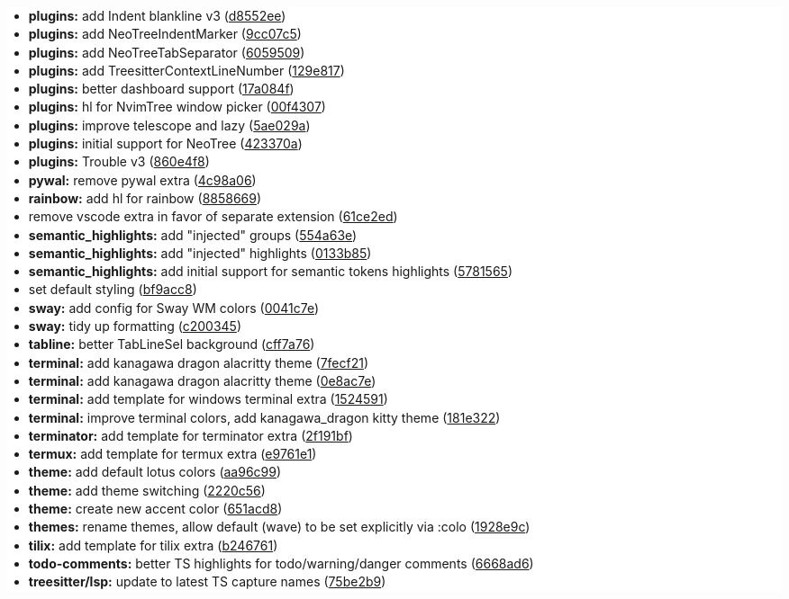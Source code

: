 * **plugins:** add Indent blankline v3 ([d8552ee](https://github.com/shpoont/kanagawa-paper.nvim/commit/d8552ee27c777055ed38ea49277aa271214d45e9))
* **plugins:** add NeoTreeIndentMarker ([9cc07c5](https://github.com/shpoont/kanagawa-paper.nvim/commit/9cc07c5a98b2f14dc80a9f464334107cc4b6b497))
* **plugins:** add NeoTreeTabSeparator ([6059509](https://github.com/shpoont/kanagawa-paper.nvim/commit/6059509ca8467dd2068a04bb0b286887e236685e))
* **plugins:** add TreesitterContextLineNumber ([129e817](https://github.com/shpoont/kanagawa-paper.nvim/commit/129e817c65a63b6d1f328670355b6780a2d4f36a))
* **plugins:** better dashboard support ([17a084f](https://github.com/shpoont/kanagawa-paper.nvim/commit/17a084fc27d7a908fef779dea6890fe9a8d0510d))
* **plugins:** hl for NvimTree window picker ([00f4307](https://github.com/shpoont/kanagawa-paper.nvim/commit/00f4307d9eda1393cd32fc033fa720b0843eea87))
* **plugins:** improve telescope and lazy ([5ae029a](https://github.com/shpoont/kanagawa-paper.nvim/commit/5ae029a2aa291a757332897b75df27c26aa38241))
* **plugins:** initial support for NeoTree ([423370a](https://github.com/shpoont/kanagawa-paper.nvim/commit/423370ab6f94df48bcfb9090a6733b6e82b9beb0))
* **plugins:** Trouble v3 ([860e4f8](https://github.com/shpoont/kanagawa-paper.nvim/commit/860e4f80df71221d18bf2cd9ef1deb4d364274d2))
* **pywal:** remove pywal extra ([4c98a06](https://github.com/shpoont/kanagawa-paper.nvim/commit/4c98a06c10962ede0f64c483c80c7fcb1702d38a))
* **rainbow:** add hl for rainbow ([8858669](https://github.com/shpoont/kanagawa-paper.nvim/commit/8858669f93a9b66c44d5734e0b7283bfa747cc0a))
* remove vscode extra in favor of separate extension ([61ce2ed](https://github.com/shpoont/kanagawa-paper.nvim/commit/61ce2edc34048cdcbb315850b62dd3ea822efe2b))
* **semantic_highlights:** add "injected" groups ([554a63e](https://github.com/shpoont/kanagawa-paper.nvim/commit/554a63e9649af5d1cbedcf5e81d912d4612e466b))
* **semantic_highlights:** add "injected" highlights ([0133b85](https://github.com/shpoont/kanagawa-paper.nvim/commit/0133b85255d476afda403f3e9cd0310fe5af3f57))
* **semantic_highlights:** add initial support for semantic tokens highlights ([5781565](https://github.com/shpoont/kanagawa-paper.nvim/commit/57815655d7f7bc0b78c8a5b45de38db28aabfd58))
* set default styling ([bf9acc8](https://github.com/shpoont/kanagawa-paper.nvim/commit/bf9acc88ceda3c6ff720c5451ee66193dc627957))
* **sway:** add config for Sway WM colors ([0041c7e](https://github.com/shpoont/kanagawa-paper.nvim/commit/0041c7ea4e6dd0f39562a4902d93c864b44d4120))
* **sway:** tidy up formatting ([c200345](https://github.com/shpoont/kanagawa-paper.nvim/commit/c2003451a72d95f8a0f8a6addbc04d61219f9d44))
* **tabline:** better TabLineSel background ([cff7a76](https://github.com/shpoont/kanagawa-paper.nvim/commit/cff7a762dbaf9bc6aa5f9c1350362fe49f4263c4))
* **terminal:** add kanagawa dragon alacritty theme ([7fecf21](https://github.com/shpoont/kanagawa-paper.nvim/commit/7fecf215ae44d11dae45d9aff61a294762b60347))
* **terminal:** add kanagawa dragon alacritty theme ([0e8ac7e](https://github.com/shpoont/kanagawa-paper.nvim/commit/0e8ac7ea8c4a8a4b1191b629f04c754fb356ff33))
* **terminal:** add template for windows terminal extra ([1524591](https://github.com/shpoont/kanagawa-paper.nvim/commit/15245916aabae33ff060c66275eca1f17979f5d1))
* **terminal:** improve terminal colors, add kanagawa_dragon kitty theme ([181e322](https://github.com/shpoont/kanagawa-paper.nvim/commit/181e3223512799d7248c70fa7249ab58a33d9906))
* **terminator:** add template for terminator extra ([2f191bf](https://github.com/shpoont/kanagawa-paper.nvim/commit/2f191bf69dafbf3f5100ad9ffbea631ca4147218))
* **termux:** add template for termux extra ([e9761e1](https://github.com/shpoont/kanagawa-paper.nvim/commit/e9761e1dd31efca8fd82bb1713f9a9ba1099e1c3))
* **theme:** add default lotus colors ([aa96c99](https://github.com/shpoont/kanagawa-paper.nvim/commit/aa96c99b85201505311d3d56c043c3b8f4b5a597))
* **theme:** add theme switching ([2220c56](https://github.com/shpoont/kanagawa-paper.nvim/commit/2220c56a61093e51fe22be0ccfaeac3e25bf4824))
* **theme:** create new accent color ([651acd8](https://github.com/shpoont/kanagawa-paper.nvim/commit/651acd83e524d9d8bcdddfce77c6c80a18e2e546))
* **themes:** rename themes, allow default (wave) to be set explicitly via :colo ([1928e9c](https://github.com/shpoont/kanagawa-paper.nvim/commit/1928e9cbca28d9d6342c52a24d1242af8dd3cf2d))
* **tilix:** add template for tilix extra ([b246761](https://github.com/shpoont/kanagawa-paper.nvim/commit/b24676178ccbd3470daca2543f5c272c56277e67))
* **todo-comments:** better TS highlights for todo/warning/danger comments ([6668ad6](https://github.com/shpoont/kanagawa-paper.nvim/commit/6668ad6e092e03e8d3f8b3a3184e05413df02247))
* **treesitter/lsp:** update to latest TS capture names ([75be2b9](https://github.com/shpoont/kanagawa-paper.nvim/commit/75be2b90c135a6cdacf05826aeb44dcf0c95df3c))